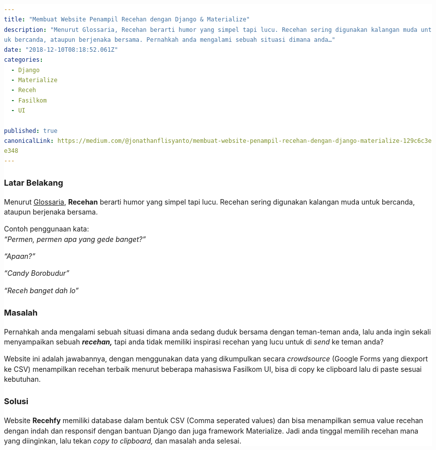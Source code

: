 ```yaml
---
title: "Membuat Website Penampil Recehan dengan Django & Materialize"
description: "Menurut Glossaria, Recehan berarti humor yang simpel tapi lucu. Recehan sering digunakan kalangan muda untuk bercanda, ataupun berjenaka bersama. Pernahkah anda mengalami sebuah situasi dimana anda…"
date: "2018-12-10T08:18:52.061Z"
categories: 
  - Django
  - Materialize
  - Receh
  - Fasilkom
  - UI

published: true
canonicalLink: https://medium.com/@jonathanflisyanto/membuat-website-penampil-recehan-dengan-django-materialize-129c6c3ee348
---
```


### **Latar Belakang**

Menurut [Glossaria](http://www.glosaria.com/2018/06/receh.html), **Recehan** berarti humor yang simpel tapi lucu. Recehan sering digunakan kalangan muda untuk bercanda, ataupun berjenaka bersama.

Contoh penggunaan kata:  
_“Permen, permen apa yang gede banget?”_

_“Apaan?”_

_“Candy Borobudur”_

_“Receh banget dah lo”_

### **Masalah**

Pernahkah anda mengalami sebuah situasi dimana anda sedang duduk bersama dengan teman-teman anda, lalu anda ingin sekali menyampaikan sebuah **_recehan,_** tapi anda tidak memiliki inspirasi recehan yang lucu untuk di _send_ ke teman anda?

Website ini adalah jawabannya, dengan menggunakan data yang dikumpulkan secara _crowdsource_ (Google Forms yang diexport ke CSV) menampilkan recehan terbaik menurut beberapa mahasiswa Fasilkom UI, bisa di copy ke clipboard lalu di paste sesuai kebutuhan.

### **Solusi**

Website **Recehfy** memiliki database dalam bentuk CSV (Comma seperated values) dan bisa menampilkan semua value recehan dengan indah dan responsif dengan bantuan Django dan juga framework Materialize. Jadi anda tinggal memilih recehan mana yang diinginkan, lalu tekan _copy to clipboard,_ dan masalah anda selesai.
